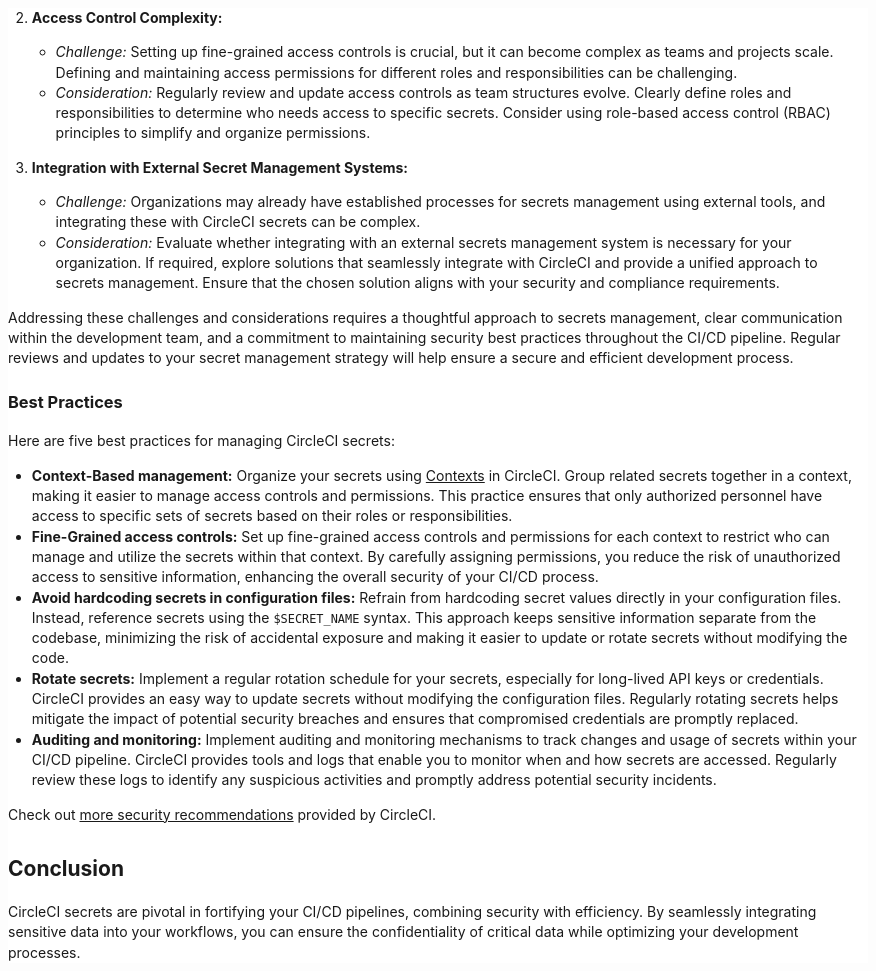 2. **Access Control Complexity:**
   - *Challenge:* Setting up fine-grained access controls is crucial, but it can become complex as teams and projects scale. Defining and maintaining access permissions for different roles and responsibilities can be challenging.
   - *Consideration:* Regularly review and update access controls as team structures evolve. Clearly define roles and responsibilities to determine who needs access to specific secrets. Consider using role-based access control (RBAC) principles to simplify and organize permissions.

3. **Integration with External Secret Management Systems:**
   - *Challenge:* Organizations may already have established processes for secrets management using external tools, and integrating these with CircleCI secrets can be complex.
   - *Consideration:* Evaluate whether integrating with an external secrets management system is necessary for your organization. If required, explore solutions that seamlessly integrate with CircleCI and provide a unified approach to secrets management. Ensure that the chosen solution aligns with your security and compliance requirements.

Addressing these challenges and considerations requires a thoughtful approach to secrets management, clear communication within the development team, and a commitment to maintaining security best practices throughout the CI/CD pipeline. Regular reviews and updates to your secret management strategy will help ensure a secure and efficient development process.

### Best Practices

Here are five best practices for managing CircleCI secrets:

- **Context-Based management:**  Organize your secrets using [Contexts](https://circleci.com/docs/contexts/) in CircleCI. Group related secrets together in a context, making it easier to manage access controls and permissions. This practice ensures that only authorized personnel have access to specific sets of secrets based on their roles or responsibilities.
- **Fine-Grained access controls:**  Set up fine-grained access controls and permissions for each context to restrict who can manage and utilize the secrets within that context. By carefully assigning permissions, you reduce the risk of unauthorized access to sensitive information, enhancing the overall security of your CI/CD process.
- **Avoid hardcoding secrets in configuration files:**  Refrain from hardcoding secret values directly in your configuration files. Instead, reference secrets using the `$SECRET_NAME` syntax. This approach keeps sensitive information separate from the codebase, minimizing the risk of accidental exposure and making it easier to update or rotate secrets without modifying the code.
- **Rotate secrets:** Implement a regular rotation schedule for your secrets, especially for long-lived API keys or credentials. CircleCI provides an easy way to update secrets without modifying the configuration files. Regularly rotating secrets helps mitigate the impact of potential security breaches and ensures that compromised credentials are promptly replaced.
- **Auditing and monitoring:** Implement auditing and monitoring mechanisms to track changes and usage of secrets within your CI/CD pipeline. CircleCI provides tools and logs that enable you to monitor when and how secrets are accessed. Regularly review these logs to identify any suspicious activities and promptly address potential security incidents.

Check out [more security recommendations](https://circleci.com/docs/security-recommendations/) provided by CircleCI.

## Conclusion

CircleCI secrets are pivotal in fortifying your CI/CD pipelines, combining security with efficiency. By seamlessly integrating sensitive data into your workflows, you can ensure the confidentiality of critical data while optimizing your development processes.

